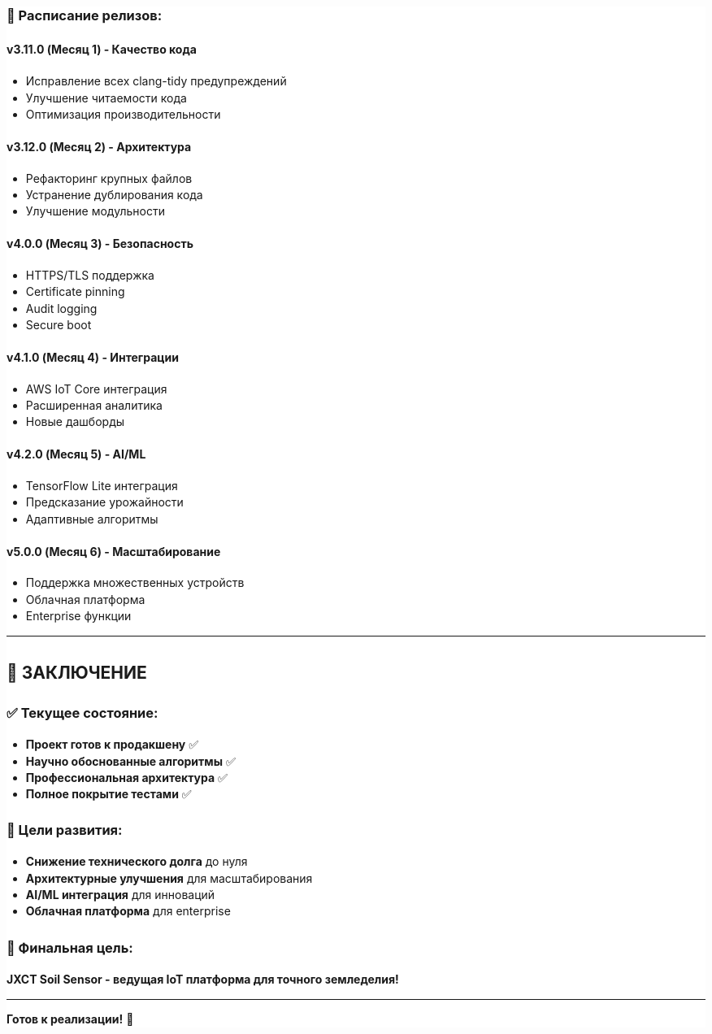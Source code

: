 ### **📅 Расписание релизов:**

#### **v3.11.0 (Месяц 1) - Качество кода**
- Исправление всех clang-tidy предупреждений
- Улучшение читаемости кода
- Оптимизация производительности

#### **v3.12.0 (Месяц 2) - Архитектура**
- Рефакторинг крупных файлов
- Устранение дублирования кода
- Улучшение модульности

#### **v4.0.0 (Месяц 3) - Безопасность**
- HTTPS/TLS поддержка
- Certificate pinning
- Audit logging
- Secure boot

#### **v4.1.0 (Месяц 4) - Интеграции**
- AWS IoT Core интеграция
- Расширенная аналитика
- Новые дашборды

#### **v4.2.0 (Месяц 5) - AI/ML**
- TensorFlow Lite интеграция
- Предсказание урожайности
- Адаптивные алгоритмы

#### **v5.0.0 (Месяц 6) - Масштабирование**
- Поддержка множественных устройств
- Облачная платформа
- Enterprise функции

---

## 🎉 **ЗАКЛЮЧЕНИЕ**

### **✅ Текущее состояние:**
- **Проект готов к продакшену** ✅
- **Научно обоснованные алгоритмы** ✅
- **Профессиональная архитектура** ✅
- **Полное покрытие тестами** ✅

### **🎯 Цели развития:**
- **Снижение технического долга** до нуля
- **Архитектурные улучшения** для масштабирования
- **AI/ML интеграция** для инноваций
- **Облачная платформа** для enterprise

### **🚀 Финальная цель:**
**JXCT Soil Sensor - ведущая IoT платформа для точного земледелия!**

---

**Готов к реализации!** 🚀 